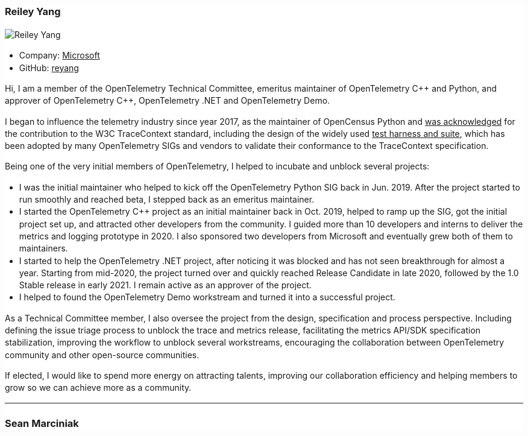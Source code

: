 ### Reiley Yang

<img src="static/reiley-yang.jpeg" alt="Reiley Yang" height="400" width="400">

- Company: [Microsoft](https://www.microsoft.com/)
- GitHub: [reyang](https://github.com/reyang)

Hi, I am a member of the OpenTelemetry Technical Committee, emeritus maintainer
of OpenTelemetry C++ and Python, and approver of OpenTelemetry C++,
OpenTelemetry .NET and OpenTelemetry Demo.

I began to influence the telemetry industry since year 2017, as the maintainer
of OpenCensus Python and [was
acknowledged](https://www.w3.org/TR/trace-context/#acknowledgments) for the
contribution to the W3C TraceContext standard, including the design of the
widely used [test harness and
suite](https://github.com/w3c/trace-context/tree/main/test), which has been
adopted by many OpenTelemetry SIGs and vendors to validate their conformance to
the TraceContext specification.

Being one of the very initial members of OpenTelemetry, I helped to incubate and
unblock several projects:

- I was the initial maintainer who helped to kick off the OpenTelemetry Python
  SIG back in Jun. 2019. After the project started to run smoothly and reached
  beta, I stepped back as an emeritus maintainer.
- I started the OpenTelemetry C++ project as an initial maintainer back in Oct.
  2019, helped to ramp up the SIG, got the initial project set up, and attracted
  other developers from the community. I guided more than 10 developers and
  interns to deliver the metrics and logging prototype in 2020. I also sponsored
  two developers from Microsoft and eventually grew both of them to maintainers.
- I started to help the OpenTelemetry .NET project, after noticing it was
  blocked and has not seen breakthrough for almost a year. Starting from
  mid-2020, the project turned over and quickly reached Release Candidate in
  late 2020, followed by the 1.0 Stable release in early 2021. I remain active
  as an approver of the project.
- I helped to found the OpenTelemetry Demo workstream and turned it into a
  successful project.

As a Technical Committee member, I also oversee the project from the design,
specification and process perspective. Including defining the issue triage
process to unblock the trace and metrics release, facilitating the metrics
API/SDK specification stabilization, improving the workflow to unblock several
workstreams, encouraging the collaboration between OpenTelemetry community and
other open-source communities.

If elected, I would like to spend more energy on attracting talents, improving
our collaboration efficiency and helping members to grow so we can achieve more
as a community.

---

### Sean Marciniak
